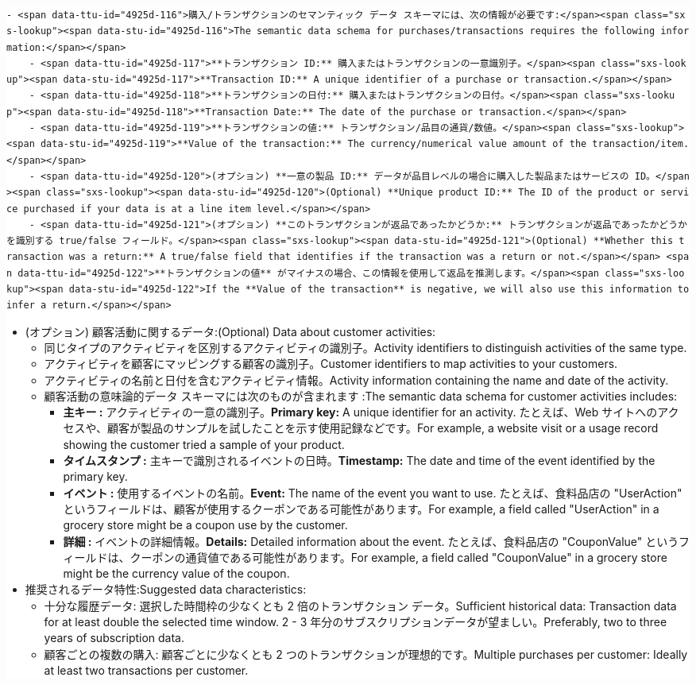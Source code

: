     - <span data-ttu-id="4925d-116">購入/トランザクションのセマンティック データ スキーマには、次の情報が必要です:</span><span class="sxs-lookup"><span data-stu-id="4925d-116">The semantic data schema for purchases/transactions requires the following information:</span></span>
        - <span data-ttu-id="4925d-117">**トランザクション ID:** 購入またはトランザクションの一意識別子。</span><span class="sxs-lookup"><span data-stu-id="4925d-117">**Transaction ID:** A unique identifier of a purchase or transaction.</span></span>
        - <span data-ttu-id="4925d-118">**トランザクションの日付:** 購入またはトランザクションの日付。</span><span class="sxs-lookup"><span data-stu-id="4925d-118">**Transaction Date:** The date of the purchase or transaction.</span></span>
        - <span data-ttu-id="4925d-119">**トランザクションの値:** トランザクション/品目の通貨/数値。</span><span class="sxs-lookup"><span data-stu-id="4925d-119">**Value of the transaction:** The currency/numerical value amount of the transaction/item.</span></span>
        - <span data-ttu-id="4925d-120">(オプション) **一意の製品 ID:** データが品目レベルの場合に購入した製品またはサービスの ID。</span><span class="sxs-lookup"><span data-stu-id="4925d-120">(Optional) **Unique product ID:** The ID of the product or service purchased if your data is at a line item level.</span></span>
        - <span data-ttu-id="4925d-121">(オプション) **このトランザクションが返品であったかどうか:** トランザクションが返品であったかどうかを識別する true/false フィールド。</span><span class="sxs-lookup"><span data-stu-id="4925d-121">(Optional) **Whether this transaction was a return:** A true/false field that identifies if the transaction was a return or not.</span></span> <span data-ttu-id="4925d-122">**トランザクションの値** がマイナスの場合、この情報を使用して返品を推測します。</span><span class="sxs-lookup"><span data-stu-id="4925d-122">If the **Value of the transaction** is negative, we will also use this information to infer a return.</span></span>
- <span data-ttu-id="4925d-123">(オプション) 顧客活動に関するデータ:</span><span class="sxs-lookup"><span data-stu-id="4925d-123">(Optional) Data about customer activities:</span></span>
    - <span data-ttu-id="4925d-124">同じタイプのアクティビティを区別するアクティビティの識別子。</span><span class="sxs-lookup"><span data-stu-id="4925d-124">Activity identifiers to distinguish activities of the same type.</span></span>
    - <span data-ttu-id="4925d-125">アクティビティを顧客にマッピングする顧客の識別子。</span><span class="sxs-lookup"><span data-stu-id="4925d-125">Customer identifiers to map activities to your customers.</span></span>
    - <span data-ttu-id="4925d-126">アクティビティの名前と日付を含むアクティビティ情報。</span><span class="sxs-lookup"><span data-stu-id="4925d-126">Activity information containing the name and date of the activity.</span></span>
    - <span data-ttu-id="4925d-127">顧客活動の意味論的データ スキーマには次のものが含まれます :</span><span class="sxs-lookup"><span data-stu-id="4925d-127">The semantic data schema for customer activities includes:</span></span>
        - <span data-ttu-id="4925d-128">**主キー :** アクティビティの一意の識別子。</span><span class="sxs-lookup"><span data-stu-id="4925d-128">**Primary key:** A unique identifier for an activity.</span></span> <span data-ttu-id="4925d-129">たとえば、Web サイトへのアクセスや、顧客が製品のサンプルを試したことを示す使用記録などです。</span><span class="sxs-lookup"><span data-stu-id="4925d-129">For example, a website visit or a usage record showing the customer tried a sample of your product.</span></span>
        - <span data-ttu-id="4925d-130">**タイムスタンプ :** 主キーで識別されるイベントの日時。</span><span class="sxs-lookup"><span data-stu-id="4925d-130">**Timestamp:** The date and time of the event identified by the primary key.</span></span>
        - <span data-ttu-id="4925d-131">**イベント :** 使用するイベントの名前。</span><span class="sxs-lookup"><span data-stu-id="4925d-131">**Event:** The name of the event you want to use.</span></span> <span data-ttu-id="4925d-132">たとえば、食料品店の "UserAction" というフィールドは、顧客が使用するクーポンである可能性があります。</span><span class="sxs-lookup"><span data-stu-id="4925d-132">For example, a field called "UserAction" in a grocery store might be a coupon use by the customer.</span></span>
        - <span data-ttu-id="4925d-133">**詳細 :** イベントの詳細情報。</span><span class="sxs-lookup"><span data-stu-id="4925d-133">**Details:** Detailed information about the event.</span></span> <span data-ttu-id="4925d-134">たとえば、食料品店の "CouponValue" というフィールドは、クーポンの通貨値である可能性があります。</span><span class="sxs-lookup"><span data-stu-id="4925d-134">For example, a field called "CouponValue" in a grocery store might be the currency value of the coupon.</span></span>
- <span data-ttu-id="4925d-135">推奨されるデータ特性:</span><span class="sxs-lookup"><span data-stu-id="4925d-135">Suggested data characteristics:</span></span>
    - <span data-ttu-id="4925d-136">十分な履歴データ: 選択した時間枠の少なくとも 2 倍のトランザクション データ。</span><span class="sxs-lookup"><span data-stu-id="4925d-136">Sufficient historical data: Transaction data for at least double the selected time window.</span></span> <span data-ttu-id="4925d-137">2 - 3 年分のサブスクリプションデータが望ましい。</span><span class="sxs-lookup"><span data-stu-id="4925d-137">Preferably, two to three years of subscription data.</span></span> 
    - <span data-ttu-id="4925d-138">顧客ごとの複数の購入: 顧客ごとに少なくとも 2 つのトランザクションが理想的です。</span><span class="sxs-lookup"><span data-stu-id="4925d-138">Multiple purchases per customer: Ideally at least two transactions per customer.</span></span>